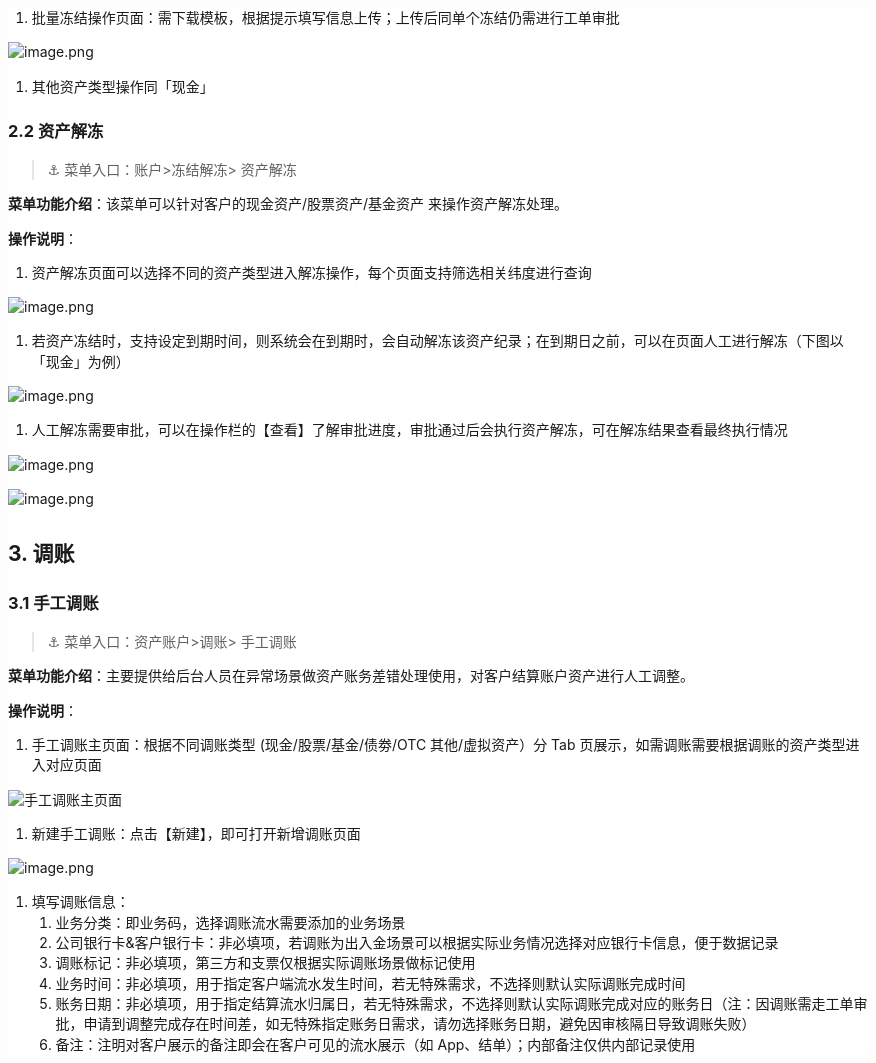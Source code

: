 1. 批量冻结操作页面：需下载模板，根据提示填写信息上传；上传后同单个冻结仍需进行工单审批

![image.png](/assets/ae7733ae7e50630ae4c71e1fc49523b1.png)

1. 其他资产类型操作同「现金」

### 2.2 资产解冻


> ⚓ 菜单入口：账户>冻结解冻> 资产解冻


**菜单功能介绍**：该菜单可以针对客户的现金资产/股票资产/基金资产 来操作资产解冻处理。


**操作说明**：

1. 资产解冻页面可以选择不同的资产类型进入解冻操作，每个页面支持筛选相关纬度进行查询

![image.png](/assets/9eabd6f9b07bc99e8026836d3330f64d.png)

1. 若资产冻结时，支持设定到期时间，则系统会在到期时，会自动解冻该资产纪录；在到期日之前，可以在页面人工进行解冻（下图以「现金」为例）

![image.png](/assets/3b7a6710048dcfeaa08e262a6a896bdb.png)

1. 人工解冻需要审批，可以在操作栏的【查看】了解审批进度，审批通过后会执行资产解冻，可在解冻结果查看最终执行情况

![image.png](/assets/1330acddda6e93d0ed0c3177a3f86f30.png)


![image.png](/assets/e2099458a619c548020b4bec33d7c053.png)


## 3. 调账


### 3.1 手工调账


> ⚓ 菜单入口：资产账户>调账> 手工调账


**菜单功能介绍**：主要提供给后台人员在异常场景做资产账务差错处理使用，对客户结算账户资产进行人工调整。


**操作说明**：

1. 手工调账主页面：根据不同调账类型 (现金/股票/基金/债劵/OTC 其他/虚拟资产）分 Tab 页展示，如需调账需要根据调账的资产类型进入对应页面

![手工调账主页面](/assets/18075946f016c77a611278c876bb478d.png)

1. 新建手工调账：点击【新建】，即可打开新增调账页面

![image.png](/assets/13b0456ca6a56f5a965aca8c9c16b5cc.png)

1. 填写调账信息：
    1. 业务分类：即业务码，选择调账流水需要添加的业务场景
    2. 公司银行卡&客户银行卡：非必填项，若调账为出入金场景可以根据实际业务情况选择对应银行卡信息，便于数据记录
    3. 调账标记：非必填项，第三方和支票仅根据实际调账场景做标记使用
    4. 业务时间：非必填项，用于指定客户端流水发生时间，若无特殊需求，不选择则默认实际调账完成时间
    5. 账务日期：非必填项，用于指定结算流水归属日，若无特殊需求，不选择则默认实际调账完成对应的账务日（注：因调账需走工单审批，申请到调整完成存在时间差，如无特殊指定账务日需求，请勿选择账务日期，避免因审核隔日导致调账失败）
    6. 备注：注明对客户展示的备注即会在客户可见的流水展示（如 App、结单）；内部备注仅供内部记录使用
